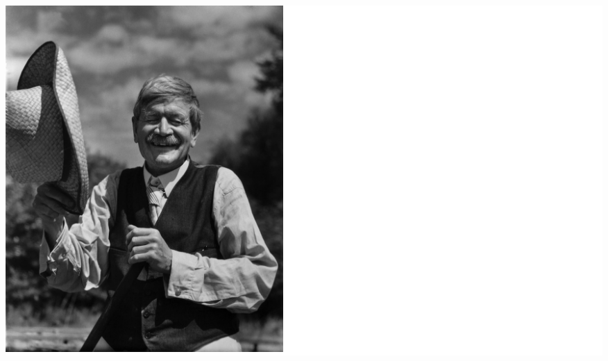 <img src="images/Yousuf-Karsh-Stephen-Leacock-1941-1572x1960.jpg" alt="Stephen Leacock, photo by Yousuf Karsh" width="400"/>
